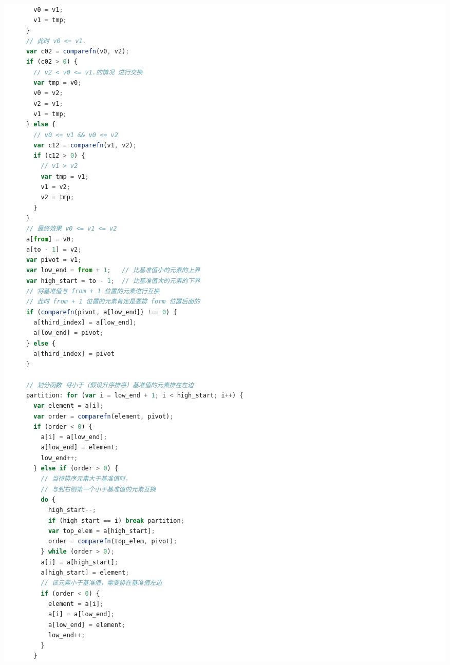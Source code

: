 ```js
        v0 = v1;
        v1 = tmp;
      }
      // 此时 v0 <= v1.
      var c02 = comparefn(v0, v2);
      if (c02 > 0) {
        // v2 < v0 <= v1.的情况 进行交换
        var tmp = v0;
        v0 = v2;
        v2 = v1;
        v1 = tmp;
      } else {
        // v0 <= v1 && v0 <= v2
        var c12 = comparefn(v1, v2);
        if (c12 > 0) {
          // v1 > v2
          var tmp = v1;
          v1 = v2;
          v2 = tmp;
        }
      }
      // 最终效果 v0 <= v1 <= v2
      a[from] = v0;
      a[to - 1] = v2;
      var pivot = v1;
      var low_end = from + 1;   // 比基准值小的元素的上界
      var high_start = to - 1;  // 比基准值大的元素的下界
      // 将基准值与 from + 1 位置的元素进行互换
      // 此时 from + 1 位置的元素肯定是要排 form 位置后面的
      if (comparefn(pivot, a[low_end]) !== 0) {
        a[third_index] = a[low_end];
        a[low_end] = pivot;
      } else {
        a[third_index] = pivot
      }

      // 划分函数 将小于（假设升序排序）基准值的元素排在左边
      partition: for (var i = low_end + 1; i < high_start; i++) {
        var element = a[i];
        var order = comparefn(element, pivot);
        if (order < 0) {
          a[i] = a[low_end];
          a[low_end] = element;
          low_end++;
        } else if (order > 0) {
          // 当待排序元素大于基准值时，
          // 与到右侧第一个小于基准值的元素互换
          do {
            high_start--;
            if (high_start == i) break partition;
            var top_elem = a[high_start];
            order = comparefn(top_elem, pivot);
          } while (order > 0);
          a[i] = a[high_start];
          a[high_start] = element;
          // 该元素小于基准值，需要排在基准值左边
          if (order < 0) {
            element = a[i];
            a[i] = a[low_end];
            a[low_end] = element;
            low_end++;
          }
        }
```